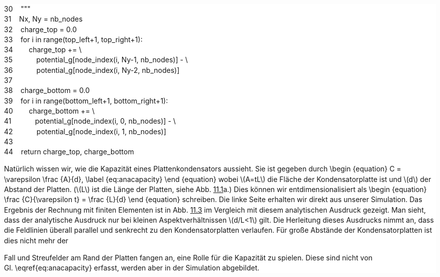 <span class='label'><a id='x1-7032r30'></a><span class='cmr-6'>30</span></span><span class='cmtt-10'>    """ </span><br />
<span class='label'><a id='x1-7033r31'></a><span class='cmr-6'>31</span></span><span class='cmtt-10'>    Nx, Ny = nb_nodes </span><br />
<span class='label'><a id='x1-7034r32'></a><span class='cmr-6'>32</span></span><span class='cmtt-10'>    charge_top = 0.0 </span><br />
<span class='label'><a id='x1-7035r33'></a><span class='cmr-6'>33</span></span><span class='cmtt-10'>    for i in range(top_left+1, top_right+1): </span><br />
<span class='label'><a id='x1-7036r34'></a><span class='cmr-6'>34</span></span><span class='cmtt-10'>        charge_top += \ </span><br />
<span class='label'><a id='x1-7037r35'></a><span class='cmr-6'>35</span></span><span class='cmtt-10'>            potential_g[node_index(i, Ny-1, nb_nodes)] - \ </span><br />
<span class='label'><a id='x1-7038r36'></a><span class='cmr-6'>36</span></span><span class='cmtt-10'>            potential_g[node_index(i, Ny-2, nb_nodes)] </span><br />
<span class='label'><a id='x1-7039r37'></a><span class='cmr-6'>37</span></span><span class='cmtt-10'> </span><br />
<span class='label'><a id='x1-7040r38'></a><span class='cmr-6'>38</span></span><span class='cmtt-10'>    charge_bottom = 0.0 </span><br />
<span class='label'><a id='x1-7041r39'></a><span class='cmr-6'>39</span></span><span class='cmtt-10'>    for i in range(bottom_left+1, bottom_right+1): </span><br />
<span class='label'><a id='x1-7042r40'></a><span class='cmr-6'>40</span></span><span class='cmtt-10'>        charge_bottom += \ </span><br />
<span class='label'><a id='x1-7043r41'></a><span class='cmr-6'>41</span></span><span class='cmtt-10'>            potential_g[node_index(i, 0, nb_nodes)] - \ </span><br />
<span class='label'><a id='x1-7044r42'></a><span class='cmr-6'>42</span></span><span class='cmtt-10'>            potential_g[node_index(i, 1, nb_nodes)] </span><br />
<span class='label'><a id='x1-7045r43'></a><span class='cmr-6'>43</span></span><span class='cmtt-10'> </span><br />
<span class='label'><a id='x1-7046r44'></a><span class='cmr-6'>44</span></span><span class='cmtt-10'>    return charge_top, charge_bottom</span>
</div>
<p class='indent'> Natürlich wissen wir, wie die Kapazität eines Plattenkondensators aussieht.
Sie ist gegeben durch \begin {equation} C = \varepsilon \frac {A}{d}, \label {eq:anacapacity} \end {equation}
wobei \(A=tL\) die Fläche der Kondensatorplatte ist und \(d\) der Abstand der Platten. (\(L\) ist
die Länge der Platten, siehe Abb. <a href='#x1-2001r1'>11.1</a>a.) Dies können wir entdimensionalisiert
als \begin {equation} \frac {C}{\varepsilon t} = \frac {L}{d} \end {equation}
schreiben. Die linke Seite erhalten wir direkt aus unserer Simulation. Das Ergebnis
der Rechnung mit finiten Elementen ist in Abb. <a href='#x1-7047r3'>11.3</a> im Vergleich mit diesem
analytischen Ausdruck gezeigt. Man sieht, dass der analytische Ausdruck nur bei
kleinen Aspektverhältnissen \(d/L&lt;1\) gilt. Die Herleitung dieses Ausdrucks nimmt an,
dass die Feldlinien überall parallel und senkrecht zu den Kondensatorplatten
verlaufen. Für große Abstände der Kondensatorplatten ist dies nicht mehr der



Fall und Streufelder am Rand der Platten fangen an, eine Rolle für die
Kapazität zu spielen. Diese sind nicht von Gl. \eqref{eq:anacapacity} erfasst,
werden aber in der Simulation abgebildet.
</p>
<figure class='figure'>
